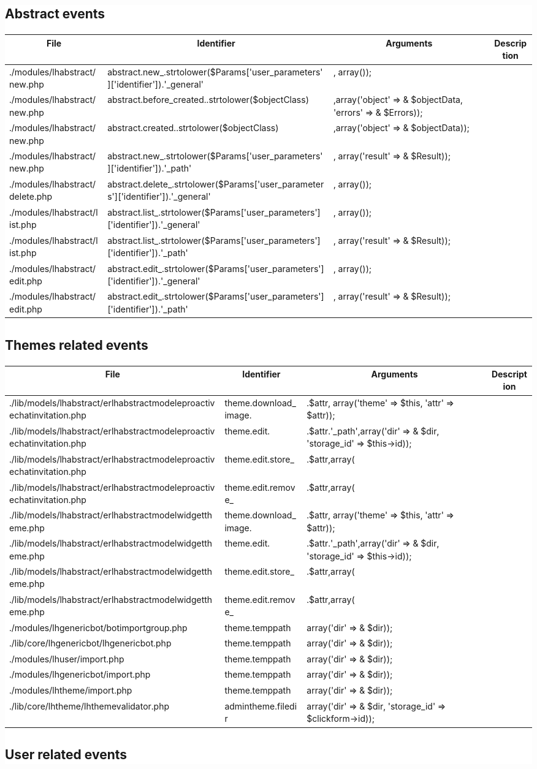 ## Abstract events

| File | Identifier | Arguments | Description
| --- | --- | --- | --- |
| ./modules/lhabstract/new.php | abstract.new_.strtolower($Params['user_parameters']['identifier']).'_general' | , array()); |  |
| ./modules/lhabstract/new.php | abstract.before_created..strtolower($objectClass) | ,array('object' => & $objectData, 'errors' => & $Errors)); |  |
| ./modules/lhabstract/new.php | abstract.created..strtolower($objectClass) | ,array('object' => & $objectData)); |  |
| ./modules/lhabstract/new.php | abstract.new_.strtolower($Params['user_parameters']['identifier']).'_path' | , array('result' => & $Result)); |  |
| ./modules/lhabstract/delete.php | abstract.delete_.strtolower($Params['user_parameters']['identifier']).'_general' | , array()); |  |
| ./modules/lhabstract/list.php | abstract.list_.strtolower($Params['user_parameters']['identifier']).'_general' | , array()); |  |
| ./modules/lhabstract/list.php | abstract.list_.strtolower($Params['user_parameters']['identifier']).'_path' | , array('result' => & $Result)); |  |
| ./modules/lhabstract/edit.php | abstract.edit_.strtolower($Params['user_parameters']['identifier']).'_general' | , array()); |  |
| ./modules/lhabstract/edit.php | abstract.edit_.strtolower($Params['user_parameters']['identifier']).'_path' | , array('result' => & $Result)); |  |

## Themes related events

| File | Identifier | Arguments | Description
| --- | --- | --- | --- |
| ./lib/models/lhabstract/erlhabstractmodeleproactivechatinvitation.php | theme.download_image. | .$attr, array('theme' => $this, 'attr' => $attr)); |  |
| ./lib/models/lhabstract/erlhabstractmodeleproactivechatinvitation.php | theme.edit. | .$attr.'_path',array('dir' => & $dir, 'storage_id' => $this->id)); |  |
| ./lib/models/lhabstract/erlhabstractmodeleproactivechatinvitation.php | theme.edit.store_ | .$attr,array( |  |
| ./lib/models/lhabstract/erlhabstractmodeleproactivechatinvitation.php | theme.edit.remove_ | .$attr,array( |  |
| ./lib/models/lhabstract/erlhabstractmodelwidgettheme.php | theme.download_image. | .$attr, array('theme' => $this, 'attr' => $attr)); |  |
| ./lib/models/lhabstract/erlhabstractmodelwidgettheme.php | theme.edit. | .$attr.'_path',array('dir' => & $dir, 'storage_id' => $this->id)); |  |
| ./lib/models/lhabstract/erlhabstractmodelwidgettheme.php | theme.edit.store_ | .$attr,array( |  |
| ./lib/models/lhabstract/erlhabstractmodelwidgettheme.php | theme.edit.remove_ | .$attr,array( |  |
| ./modules/lhgenericbot/botimportgroup.php | theme.temppath | array('dir' => & $dir)); |  |
| ./lib/core/lhgenericbot/lhgenericbot.php | theme.temppath | array('dir' => & $dir)); |  |
| ./modules/lhuser/import.php | theme.temppath | array('dir' => & $dir)); |  |
| ./modules/lhgenericbot/import.php | theme.temppath | array('dir' => & $dir)); |  |
| ./modules/lhtheme/import.php | theme.temppath | array('dir' => & $dir)); |  |
| ./lib/core/lhtheme/lhthemevalidator.php | admintheme.filedir | array('dir' => & $dir, 'storage_id' => $clickform->id)); |  |

## User related events

